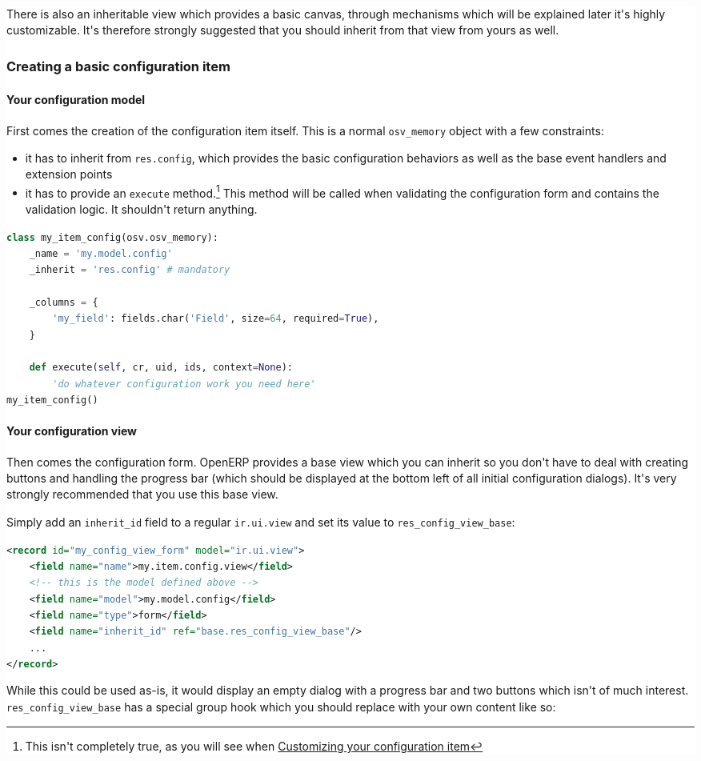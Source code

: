There is also an inheritable view which provides a basic canvas, through mechanisms which will be explained later it's highly customizable. It's therefore strongly suggested that you should inherit from that view from yours as well.

### Creating a basic configuration item

#### Your configuration model

First comes the creation of the configuration item itself. This is a normal `osv_memory` object with a few constraints:

-   it has to inherit from `res.config`, which provides the basic configuration behaviors as well as the base event handlers and extension points
-   it has to provide an `execute` method.[^1] This method will be called when validating the configuration form and contains the validation logic. It shouldn't return anything.

```python
class my_item_config(osv.osv_memory):
    _name = 'my.model.config'
    _inherit = 'res.config' # mandatory

    _columns = {
        'my_field': fields.char('Field', size=64, required=True),
    }

    def execute(self, cr, uid, ids, context=None):
        'do whatever configuration work you need here'
my_item_config()
```

#### Your configuration view

Then comes the configuration form. OpenERP provides a base view which you can inherit so you don't have to deal with creating buttons and handling the progress bar (which should be displayed at the bottom left of all initial configuration dialogs). It's very strongly recommended that you use this base view.

Simply add an `inherit_id` field to a regular `ir.ui.view` and set its value to `res_config_view_base`:

```xml
<record id="my_config_view_form" model="ir.ui.view">
    <field name="name">my.item.config.view</field>
    <!-- this is the model defined above -->
    <field name="model">my.model.config</field>
    <field name="type">form</field>
    <field name="inherit_id" ref="base.res_config_view_base"/>
    ...
</record>
```

While this could be used as-is, it would display an empty dialog with a progress bar and two buttons which isn't of much interest. `res_config_view_base` has a special group hook which you should replace with your own content like so:


[^1]: This isn't completely true, as you will see when [Customizing your configuration item]()
[^2]: this method is part of the official API and you're free to overload it if needed, but you should always call `res.config`'s through `super` when your work is done. Overloading `next` is also probably overkill in most situations.